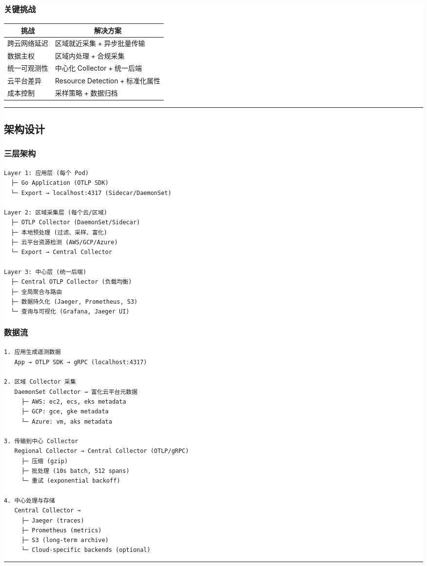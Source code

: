 ### 关键挑战

| 挑战 | 解决方案 |
|------|---------|
| 跨云网络延迟 | 区域就近采集 + 异步批量传输 |
| 数据主权 | 区域内处理 + 合规采集 |
| 统一可观测性 | 中心化 Collector + 统一后端 |
| 云平台差异 | Resource Detection + 标准化属性 |
| 成本控制 | 采样策略 + 数据归档 |

---

## 架构设计

### 三层架构

```text
Layer 1: 应用层 (每个 Pod)
  ├─ Go Application (OTLP SDK)
  └─ Export → localhost:4317 (Sidecar/DaemonSet)

Layer 2: 区域采集层 (每个云/区域)
  ├─ OTLP Collector (DaemonSet/Sidecar)
  ├─ 本地预处理 (过滤、采样、富化)
  ├─ 云平台资源检测 (AWS/GCP/Azure)
  └─ Export → Central Collector

Layer 3: 中心层 (统一后端)
  ├─ Central OTLP Collector (负载均衡)
  ├─ 全局聚合与路由
  ├─ 数据持久化 (Jaeger, Prometheus, S3)
  └─ 查询与可视化 (Grafana, Jaeger UI)
```

### 数据流

```text
1. 应用生成遥测数据
   App → OTLP SDK → gRPC (localhost:4317)

2. 区域 Collector 采集
   DaemonSet Collector → 富化云平台元数据
     ├─ AWS: ec2, ecs, eks metadata
     ├─ GCP: gce, gke metadata
     └─ Azure: vm, aks metadata

3. 传输到中心 Collector
   Regional Collector → Central Collector (OTLP/gRPC)
     ├─ 压缩 (gzip)
     ├─ 批处理 (10s batch, 512 spans)
     └─ 重试 (exponential backoff)

4. 中心处理与存储
   Central Collector → 
     ├─ Jaeger (traces)
     ├─ Prometheus (metrics)
     ├─ S3 (long-term archive)
     └─ Cloud-specific backends (optional)
```

---